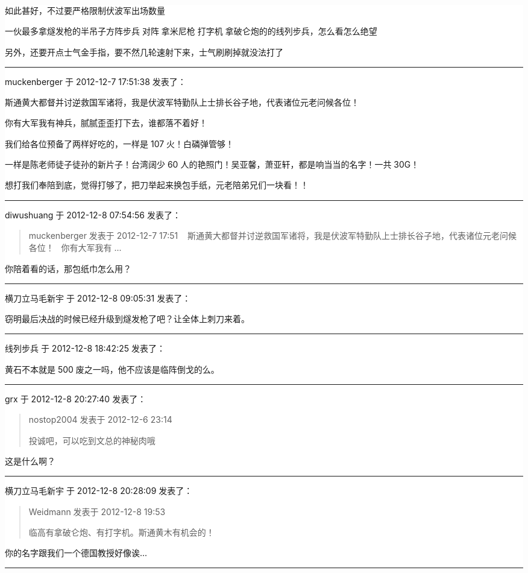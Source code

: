 如此甚好，不过要严格限制伏波军出场数量

一伙最多拿燧发枪的半吊子方阵步兵 对阵 拿米尼枪 打字机 拿破仑炮的的线列步兵，怎么看怎么绝望

另外，还要开点士气金手指，要不然几轮速射下来，士气刷刷掉就没法打了

---

muckenberger 于 2012-12-7 17:51:38 发表了：

斯通黄大都督并讨逆救国军诸将，我是伏波军特勤队上士排长谷子地，代表诸位元老问候各位！

你有大军我有神兵，腻腻歪歪打下去，谁都落不着好！

我们给各位预备了两样好吃的，一样是 107 火！白磷弹管够！

一样是陈老师徒子徒孙的新片子！台湾阔少 60 人的艳照门！吴亚馨，萧亚轩，都是响当当的名字！一共 30G！

想打我们奉陪到底，觉得打够了，把刀举起来换包手纸，元老陪弟兄们一块看！！

---

diwushuang 于 2012-12-8 07:54:56 发表了：

> muckenberger 发表于 2012-12-7 17:51
> &nbsp;&nbsp;
> 斯通黄大都督并讨逆救国军诸将，我是伏波军特勤队上士排长谷子地，代表诸位元老问候各位！&nbsp; &nbsp;你有大军我有 ...

你陪着看的话，那包纸巾怎么用？

---

横刀立马毛新宇 于 2012-12-8 09:05:31 发表了：

窃明最后决战的时候已经升级到燧发枪了吧？让全体上刺刀来着。

---

线列步兵 于 2012-12-8 18:42:25 发表了：

黄石不本就是 500 废之一吗，他不应该是临阵倒戈的么。

---

grx 于 2012-12-8 20:27:40 发表了：

> nostop2004 发表于 2012-12-6 23:14
>
> 投诚吧，可以吃到文总的神秘肉哦

这是什么啊？

---

横刀立马毛新宇 于 2012-12-8 20:28:09 发表了：

> Weidmann 发表于 2012-12-8 19:53
>
> 临高有拿破仑炮、有打字机。斯通黄木有机会的！

你的名字跟我们一个德国教授好像诶...

---